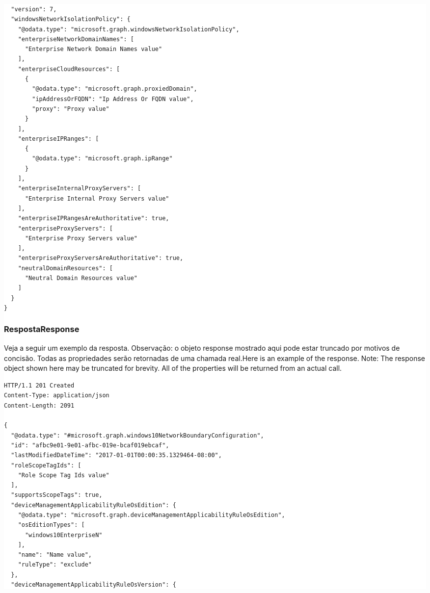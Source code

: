 ``` http
  "version": 7,
  "windowsNetworkIsolationPolicy": {
    "@odata.type": "microsoft.graph.windowsNetworkIsolationPolicy",
    "enterpriseNetworkDomainNames": [
      "Enterprise Network Domain Names value"
    ],
    "enterpriseCloudResources": [
      {
        "@odata.type": "microsoft.graph.proxiedDomain",
        "ipAddressOrFQDN": "Ip Address Or FQDN value",
        "proxy": "Proxy value"
      }
    ],
    "enterpriseIPRanges": [
      {
        "@odata.type": "microsoft.graph.ipRange"
      }
    ],
    "enterpriseInternalProxyServers": [
      "Enterprise Internal Proxy Servers value"
    ],
    "enterpriseIPRangesAreAuthoritative": true,
    "enterpriseProxyServers": [
      "Enterprise Proxy Servers value"
    ],
    "enterpriseProxyServersAreAuthoritative": true,
    "neutralDomainResources": [
      "Neutral Domain Resources value"
    ]
  }
}
```

### <a name="response"></a><span data-ttu-id="40b6e-188">Resposta</span><span class="sxs-lookup"><span data-stu-id="40b6e-188">Response</span></span>
<span data-ttu-id="40b6e-p113">Veja a seguir um exemplo da resposta. Observação: o objeto response mostrado aqui pode estar truncado por motivos de concisão. Todas as propriedades serão retornadas de uma chamada real.</span><span class="sxs-lookup"><span data-stu-id="40b6e-p113">Here is an example of the response. Note: The response object shown here may be truncated for brevity. All of the properties will be returned from an actual call.</span></span>
``` http
HTTP/1.1 201 Created
Content-Type: application/json
Content-Length: 2091

{
  "@odata.type": "#microsoft.graph.windows10NetworkBoundaryConfiguration",
  "id": "afbc9e01-9e01-afbc-019e-bcaf019ebcaf",
  "lastModifiedDateTime": "2017-01-01T00:00:35.1329464-08:00",
  "roleScopeTagIds": [
    "Role Scope Tag Ids value"
  ],
  "supportsScopeTags": true,
  "deviceManagementApplicabilityRuleOsEdition": {
    "@odata.type": "microsoft.graph.deviceManagementApplicabilityRuleOsEdition",
    "osEditionTypes": [
      "windows10EnterpriseN"
    ],
    "name": "Name value",
    "ruleType": "exclude"
  },
  "deviceManagementApplicabilityRuleOsVersion": {
```